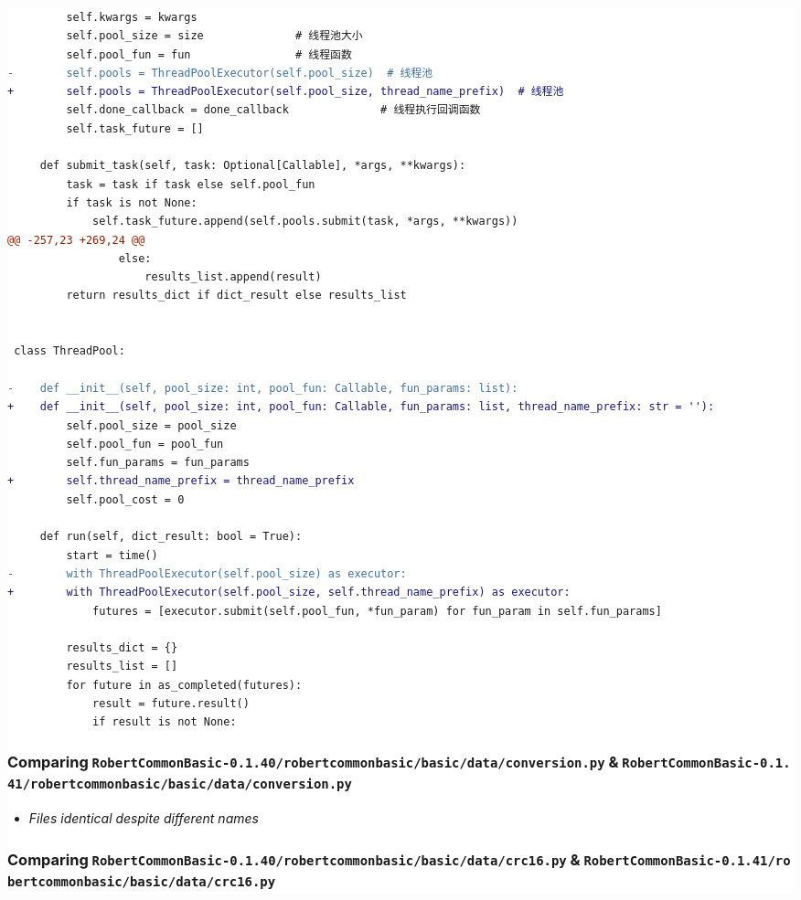 ```diff
         self.kwargs = kwargs
         self.pool_size = size              # 线程池大小
         self.pool_fun = fun                # 线程函数
-        self.pools = ThreadPoolExecutor(self.pool_size)  # 线程池
+        self.pools = ThreadPoolExecutor(self.pool_size, thread_name_prefix)  # 线程池
         self.done_callback = done_callback              # 线程执行回调函数
         self.task_future = []
 
     def submit_task(self, task: Optional[Callable], *args, **kwargs):
         task = task if task else self.pool_fun
         if task is not None:
             self.task_future.append(self.pools.submit(task, *args, **kwargs))
@@ -257,23 +269,24 @@
                 else:
                     results_list.append(result)
         return results_dict if dict_result else results_list
 
 
 class ThreadPool:
 
-    def __init__(self, pool_size: int, pool_fun: Callable, fun_params: list):
+    def __init__(self, pool_size: int, pool_fun: Callable, fun_params: list, thread_name_prefix: str = ''):
         self.pool_size = pool_size
         self.pool_fun = pool_fun
         self.fun_params = fun_params
+        self.thread_name_prefix = thread_name_prefix
         self.pool_cost = 0
 
     def run(self, dict_result: bool = True):
         start = time()
-        with ThreadPoolExecutor(self.pool_size) as executor:
+        with ThreadPoolExecutor(self.pool_size, self.thread_name_prefix) as executor:
             futures = [executor.submit(self.pool_fun, *fun_param) for fun_param in self.fun_params]
 
         results_dict = {}
         results_list = []
         for future in as_completed(futures):
             result = future.result()
             if result is not None:
```

### Comparing `RobertCommonBasic-0.1.40/robertcommonbasic/basic/data/conversion.py` & `RobertCommonBasic-0.1.41/robertcommonbasic/basic/data/conversion.py`

 * *Files identical despite different names*

### Comparing `RobertCommonBasic-0.1.40/robertcommonbasic/basic/data/crc16.py` & `RobertCommonBasic-0.1.41/robertcommonbasic/basic/data/crc16.py`
